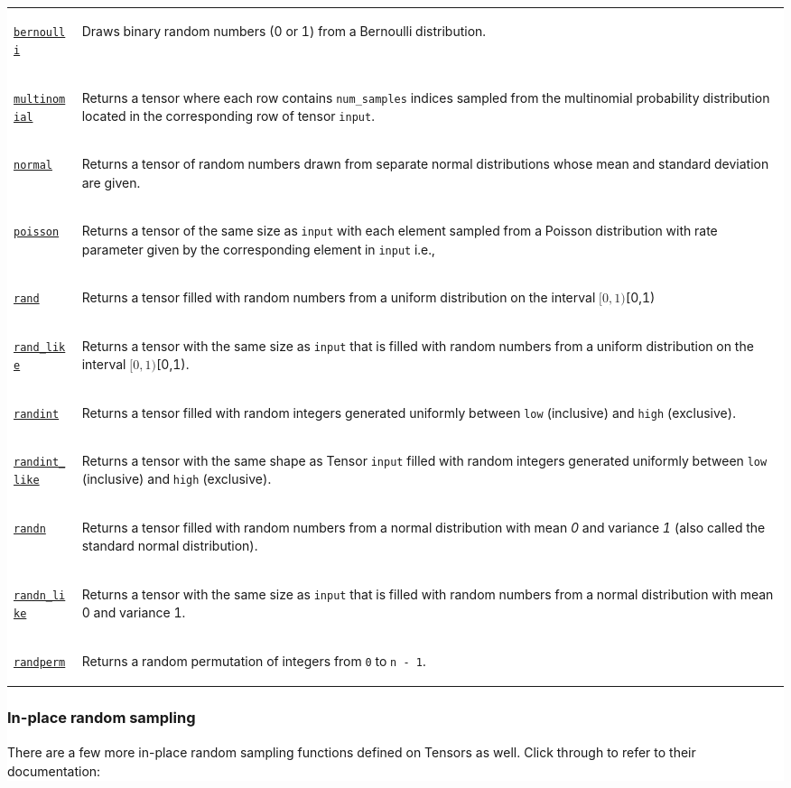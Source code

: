 <table><tbody><tr><td><p><a href="https://pytorch.org/docs/stable/generated/torch.bernoulli.html#torch.bernoulli" title="torch.bernoulli"><code><span>bernoulli</span></code></a></p></td><td><p>Draws binary random numbers (0 or 1) from a Bernoulli distribution.</p></td></tr><tr><td><p><a href="https://pytorch.org/docs/stable/generated/torch.multinomial.html#torch.multinomial" title="torch.multinomial"><code><span>multinomial</span></code></a></p></td><td><p>Returns a tensor where each row contains <code><span>num_samples</span></code> indices sampled from the multinomial probability distribution located in the corresponding row of tensor <code><span>input</span></code>.</p></td></tr><tr><td><p><a href="https://pytorch.org/docs/stable/generated/torch.normal.html#torch.normal" title="torch.normal"><code><span>normal</span></code></a></p></td><td><p>Returns a tensor of random numbers drawn from separate normal distributions whose mean and standard deviation are given.</p></td></tr><tr><td><p><a href="https://pytorch.org/docs/stable/generated/torch.poisson.html#torch.poisson" title="torch.poisson"><code><span>poisson</span></code></a></p></td><td><p>Returns a tensor of the same size as <code><span>input</span></code> with each element sampled from a Poisson distribution with rate parameter given by the corresponding element in <code><span>input</span></code> i.e.,</p></td></tr><tr><td><p><a href="https://pytorch.org/docs/stable/generated/torch.rand.html#torch.rand" title="torch.rand"><code><span>rand</span></code></a></p></td><td><p>Returns a tensor filled with random numbers from a uniform distribution on the interval <span><span><span><math xmlns="http://www.w3.org/1998/Math/MathML"><semantics><mrow><mo stretchy="false">[</mo><mn>0</mn><mo separator="true">,</mo><mn>1</mn><mo stretchy="false">)</mo></mrow><annotation encoding="application/x-tex">[0, 1)</annotation></semantics></math></span><span aria-hidden="true"><span><span></span><span>[</span><span>0</span><span>,</span><span></span><span>1</span><span>)</span></span></span></span></span></p></td></tr><tr><td><p><a href="https://pytorch.org/docs/stable/generated/torch.rand_like.html#torch.rand_like" title="torch.rand_like"><code><span>rand_like</span></code></a></p></td><td><p>Returns a tensor with the same size as <code><span>input</span></code> that is filled with random numbers from a uniform distribution on the interval <span><span><span><math xmlns="http://www.w3.org/1998/Math/MathML"><semantics><mrow><mo stretchy="false">[</mo><mn>0</mn><mo separator="true">,</mo><mn>1</mn><mo stretchy="false">)</mo></mrow><annotation encoding="application/x-tex">[0, 1)</annotation></semantics></math></span><span aria-hidden="true"><span><span></span><span>[</span><span>0</span><span>,</span><span></span><span>1</span><span>)</span></span></span></span></span>.</p></td></tr><tr><td><p><a href="https://pytorch.org/docs/stable/generated/torch.randint.html#torch.randint" title="torch.randint"><code><span>randint</span></code></a></p></td><td><p>Returns a tensor filled with random integers generated uniformly between <code><span>low</span></code> (inclusive) and <code><span>high</span></code> (exclusive).</p></td></tr><tr><td><p><a href="https://pytorch.org/docs/stable/generated/torch.randint_like.html#torch.randint_like" title="torch.randint_like"><code><span>randint_like</span></code></a></p></td><td><p>Returns a tensor with the same shape as Tensor <code><span>input</span></code> filled with random integers generated uniformly between <code><span>low</span></code> (inclusive) and <code><span>high</span></code> (exclusive).</p></td></tr><tr><td><p><a href="https://pytorch.org/docs/stable/generated/torch.randn.html#torch.randn" title="torch.randn"><code><span>randn</span></code></a></p></td><td><p>Returns a tensor filled with random numbers from a normal distribution with mean <cite>0</cite> and variance <cite>1</cite> (also called the standard normal distribution).</p></td></tr><tr><td><p><a href="https://pytorch.org/docs/stable/generated/torch.randn_like.html#torch.randn_like" title="torch.randn_like"><code><span>randn_like</span></code></a></p></td><td><p>Returns a tensor with the same size as <code><span>input</span></code> that is filled with random numbers from a normal distribution with mean 0 and variance 1.</p></td></tr><tr><td><p><a href="https://pytorch.org/docs/stable/generated/torch.randperm.html#torch.randperm" title="torch.randperm"><code><span>randperm</span></code></a></p></td><td><p>Returns a random permutation of integers from <code><span>0</span></code> to <code><span>n</span> <span>-</span> <span>1</span></code>.</p></td></tr></tbody></table>

### In-place random sampling[](#in-place-random-sampling)

There are a few more in-place random sampling functions defined on Tensors as well. Click through to refer to their documentation:
